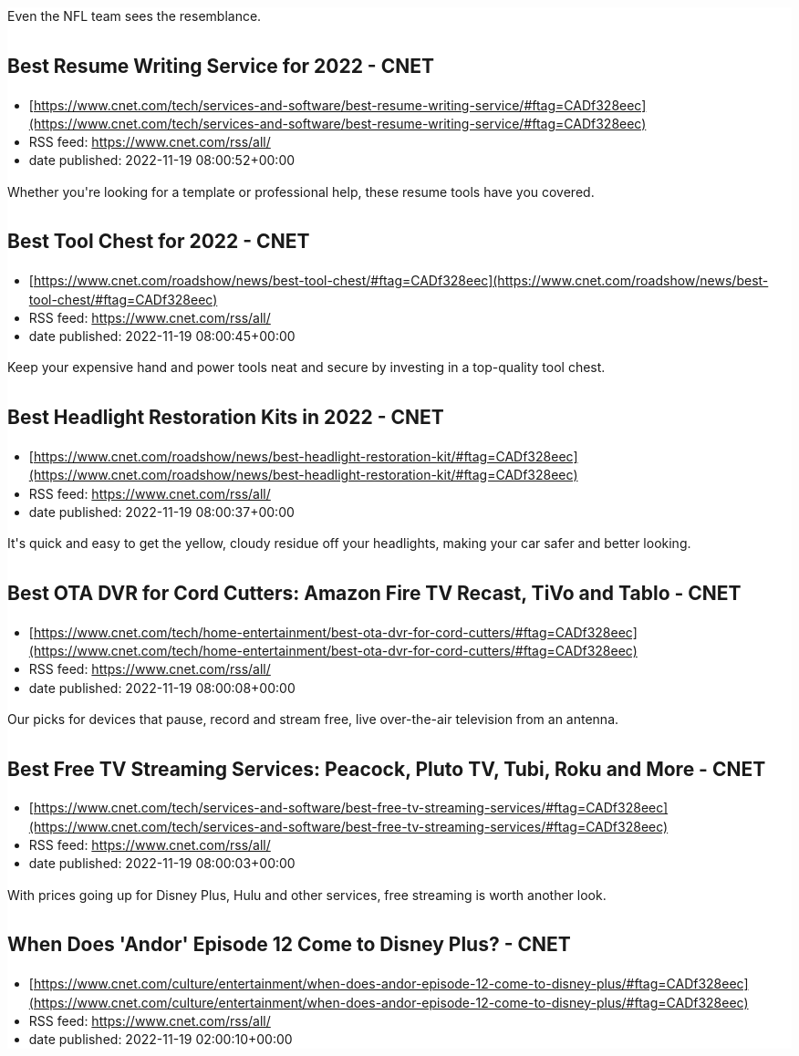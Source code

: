 Even the NFL team sees the resemblance.

## Best Resume Writing Service for 2022     - CNET
 - [https://www.cnet.com/tech/services-and-software/best-resume-writing-service/#ftag=CADf328eec](https://www.cnet.com/tech/services-and-software/best-resume-writing-service/#ftag=CADf328eec)
 - RSS feed: https://www.cnet.com/rss/all/
 - date published: 2022-11-19 08:00:52+00:00

Whether you're looking for a template or professional help, these resume tools have you covered.

## Best Tool Chest for 2022     - CNET
 - [https://www.cnet.com/roadshow/news/best-tool-chest/#ftag=CADf328eec](https://www.cnet.com/roadshow/news/best-tool-chest/#ftag=CADf328eec)
 - RSS feed: https://www.cnet.com/rss/all/
 - date published: 2022-11-19 08:00:45+00:00

Keep your expensive hand and power tools neat and secure by investing in a top-quality tool chest.

## Best Headlight Restoration Kits in 2022     - CNET
 - [https://www.cnet.com/roadshow/news/best-headlight-restoration-kit/#ftag=CADf328eec](https://www.cnet.com/roadshow/news/best-headlight-restoration-kit/#ftag=CADf328eec)
 - RSS feed: https://www.cnet.com/rss/all/
 - date published: 2022-11-19 08:00:37+00:00

It's quick and easy to get the yellow, cloudy residue off your headlights, making your car safer and better looking.

## Best OTA DVR for Cord Cutters: Amazon Fire TV Recast, TiVo and Tablo     - CNET
 - [https://www.cnet.com/tech/home-entertainment/best-ota-dvr-for-cord-cutters/#ftag=CADf328eec](https://www.cnet.com/tech/home-entertainment/best-ota-dvr-for-cord-cutters/#ftag=CADf328eec)
 - RSS feed: https://www.cnet.com/rss/all/
 - date published: 2022-11-19 08:00:08+00:00

Our picks for devices that pause, record and stream free, live over-the-air television from an antenna.

## Best Free TV Streaming Services: Peacock, Pluto TV, Tubi, Roku and More     - CNET
 - [https://www.cnet.com/tech/services-and-software/best-free-tv-streaming-services/#ftag=CADf328eec](https://www.cnet.com/tech/services-and-software/best-free-tv-streaming-services/#ftag=CADf328eec)
 - RSS feed: https://www.cnet.com/rss/all/
 - date published: 2022-11-19 08:00:03+00:00

With prices going up for Disney Plus, Hulu and other services, free streaming is worth another look.

## When Does 'Andor' Episode 12 Come to Disney Plus?     - CNET
 - [https://www.cnet.com/culture/entertainment/when-does-andor-episode-12-come-to-disney-plus/#ftag=CADf328eec](https://www.cnet.com/culture/entertainment/when-does-andor-episode-12-come-to-disney-plus/#ftag=CADf328eec)
 - RSS feed: https://www.cnet.com/rss/all/
 - date published: 2022-11-19 02:00:10+00:00
